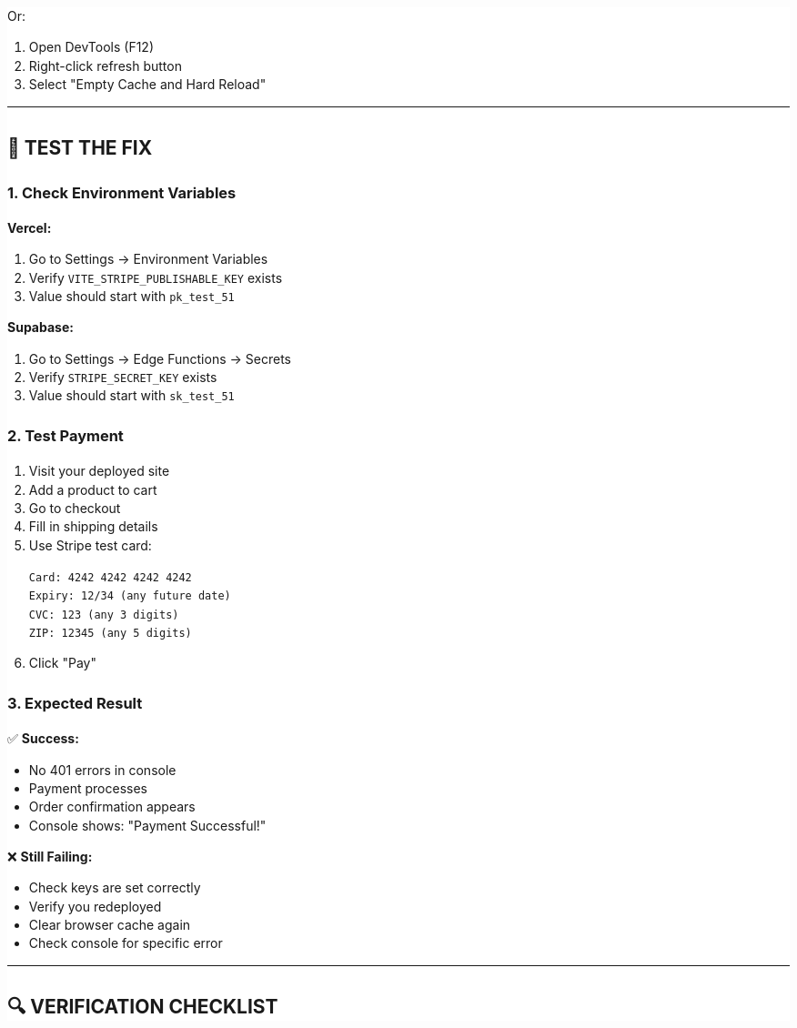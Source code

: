 Or:
1. Open DevTools (F12)
2. Right-click refresh button
3. Select "Empty Cache and Hard Reload"

---

## 🧪 TEST THE FIX

### 1. Check Environment Variables

**Vercel:**
1. Go to Settings → Environment Variables
2. Verify `VITE_STRIPE_PUBLISHABLE_KEY` exists
3. Value should start with `pk_test_51`

**Supabase:**
1. Go to Settings → Edge Functions → Secrets
2. Verify `STRIPE_SECRET_KEY` exists
3. Value should start with `sk_test_51`

### 2. Test Payment

1. Visit your deployed site
2. Add a product to cart
3. Go to checkout
4. Fill in shipping details
5. Use Stripe test card:
   ```
   Card: 4242 4242 4242 4242
   Expiry: 12/34 (any future date)
   CVC: 123 (any 3 digits)
   ZIP: 12345 (any 5 digits)
   ```
6. Click "Pay"

### 3. Expected Result

✅ **Success:**
- No 401 errors in console
- Payment processes
- Order confirmation appears
- Console shows: "Payment Successful!"

❌ **Still Failing:**
- Check keys are set correctly
- Verify you redeployed
- Clear browser cache again
- Check console for specific error

---

## 🔍 VERIFICATION CHECKLIST
